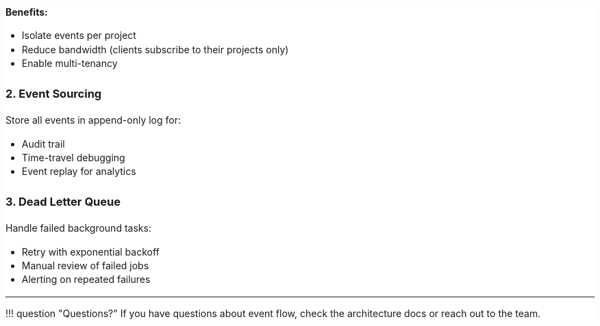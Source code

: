 **Benefits:**
- Isolate events per project
- Reduce bandwidth (clients subscribe to their projects only)
- Enable multi-tenancy

### 2. Event Sourcing

Store all events in append-only log for:
- Audit trail
- Time-travel debugging
- Event replay for analytics

### 3. Dead Letter Queue

Handle failed background tasks:
- Retry with exponential backoff
- Manual review of failed jobs
- Alerting on repeated failures

---

!!! question "Questions?"
    If you have questions about event flow, check the architecture docs or reach out to the team.